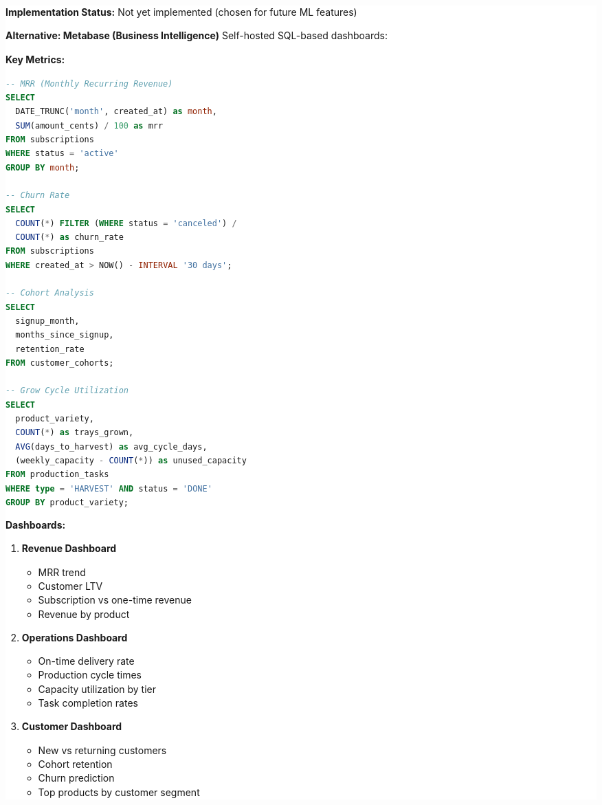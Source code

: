 **Implementation Status:** Not yet implemented (chosen for future ML features)

**Alternative: Metabase (Business Intelligence)**
Self-hosted SQL-based dashboards:

**Key Metrics:**
```sql
-- MRR (Monthly Recurring Revenue)
SELECT 
  DATE_TRUNC('month', created_at) as month,
  SUM(amount_cents) / 100 as mrr
FROM subscriptions
WHERE status = 'active'
GROUP BY month;

-- Churn Rate
SELECT 
  COUNT(*) FILTER (WHERE status = 'canceled') / 
  COUNT(*) as churn_rate
FROM subscriptions
WHERE created_at > NOW() - INTERVAL '30 days';

-- Cohort Analysis
SELECT 
  signup_month,
  months_since_signup,
  retention_rate
FROM customer_cohorts;

-- Grow Cycle Utilization
SELECT 
  product_variety,
  COUNT(*) as trays_grown,
  AVG(days_to_harvest) as avg_cycle_days,
  (weekly_capacity - COUNT(*)) as unused_capacity
FROM production_tasks
WHERE type = 'HARVEST' AND status = 'DONE'
GROUP BY product_variety;
```

**Dashboards:**
1. **Revenue Dashboard**
   - MRR trend
   - Customer LTV
   - Subscription vs one-time revenue
   - Revenue by product

2. **Operations Dashboard**
   - On-time delivery rate
   - Production cycle times
   - Capacity utilization by tier
   - Task completion rates

3. **Customer Dashboard**
   - New vs returning customers
   - Cohort retention
   - Churn prediction
   - Top products by customer segment
